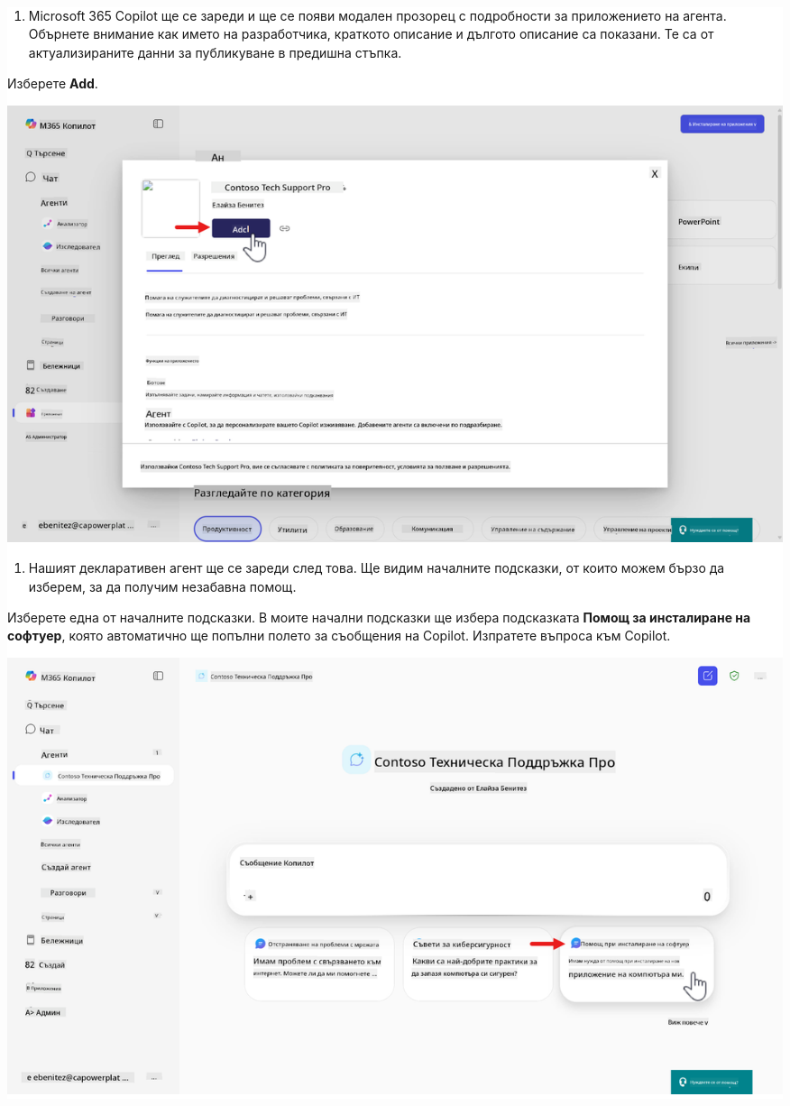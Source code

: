 
1. Microsoft 365 Copilot ще се зареди и ще се появи модален прозорец с подробности за приложението на агента. Обърнете внимание как името на разработчика, краткото описание и дългото описание са показани. Те са от актуализираните данни за публикуване в предишна стъпка.

Изберете **Add**.

![Опции за наличност](../../../../../translated_images/3.4_07_AgentAppDetails.0f2825b7cbd2d29e70fb7351d5053d65c0cee31bfb3c238338df54ca0de384ad.bg.png)

1. Нашият декларативен агент ще се зареди след това. Ще видим началните подсказки, от които можем бързо да изберем, за да получим незабавна помощ.

Изберете една от началните подсказки. В моите начални подсказки ще избера подсказката **Помощ за инсталиране на софтуер**, която автоматично ще попълни полето за съобщения на Copilot. Изпратете въпроса към Copilot.

![Избор на начална подсказка](../../../../../translated_images/3.4_08_SelectStarterPrompt.49a14ca6d01b1814872e874c9e58b2b179f5cb755bc1061a509441fd4e6fa7e9.bg.png)